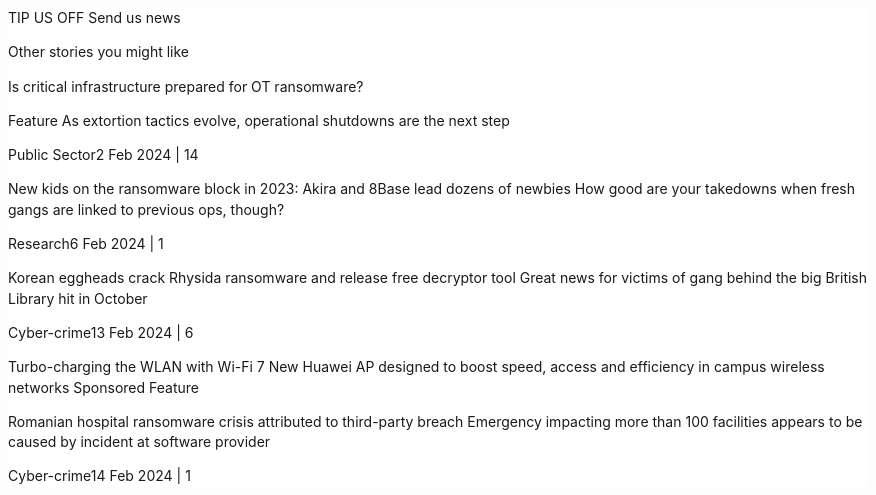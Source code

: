 








TIP US OFF
Send us news







Other stories you might like





 
Is critical infrastructure prepared for OT ransomware?

Feature As extortion tactics evolve, operational shutdowns are the next step

Public Sector2 Feb 2024 | 14





 
New kids on the ransomware block in 2023: Akira and 8Base lead dozens of newbies
How good are your takedowns when fresh gangs are linked to previous ops, though?

Research6 Feb 2024 | 1





 
Korean eggheads crack Rhysida ransomware and release free decryptor tool
Great news for victims of gang behind the big British Library hit in October

Cyber-crime13 Feb 2024 | 6





 
Turbo-charging the WLAN with Wi-Fi 7
New Huawei AP designed to boost speed, access and efficiency in campus wireless networks
Sponsored Feature














 
Romanian hospital ransomware crisis attributed to third-party breach
Emergency impacting more than 100 facilities appears to be caused by incident at software provider

Cyber-crime14 Feb 2024 | 1

